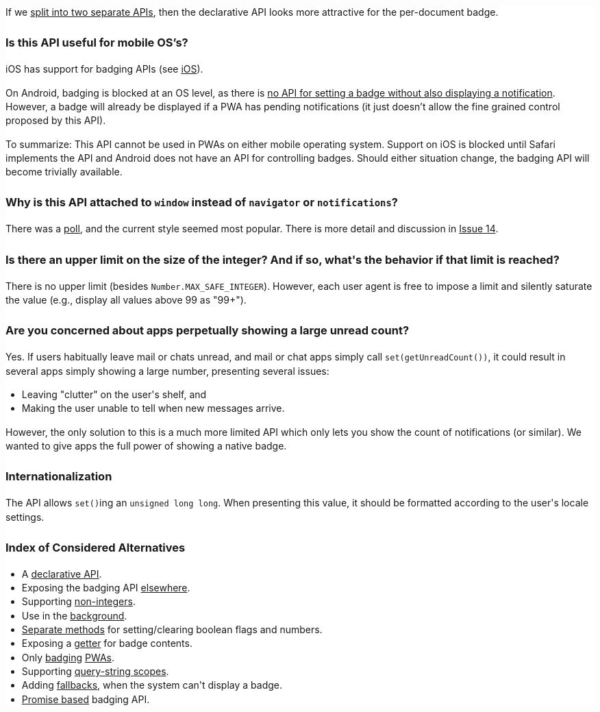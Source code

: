If we [split into two separate APIs](#a-case-for-separation), then the declarative API looks more attractive for the per-document badge.

### Is this API useful for mobile OS’s?
iOS has support for badging APIs (see [iOS](docs/implementation.md#ios)).

On Android, badging is blocked at an OS level, as there is [no API for setting a badge without also displaying a notification](#android). However, a badge will already be displayed if a PWA has pending notifications (it just doesn’t allow the fine grained control proposed by this API).

To summarize: This API cannot be used in PWAs on either mobile operating system. Support on iOS is blocked until Safari implements the API and Android does not have an API for controlling badges. Should either situation change, the badging API will become trivially available.

### Why is this API attached to `window` instead of `navigator` or `notifications`?

There was a [poll](https://github.com/WICG/badging/issues/14#issuecomment-445548190), and the current style seemed most popular. There is more detail and discussion in [Issue 14](https://github.com/WICG/badging/issues/14).

### Is there an upper limit on the size of the integer? And if so, what's the behavior if that limit is reached?

There is no upper limit (besides `Number.MAX_SAFE_INTEGER`). However, each user agent is
free to impose a limit and silently saturate the value (e.g., display all values
above 99 as "99+").

### Are you concerned about apps perpetually showing a large unread count?

Yes. If users habitually leave mail or chats unread, and mail or chat apps
simply call `set(getUnreadCount())`, it could result in several apps simply
showing a large number, presenting several issues:

* Leaving "clutter" on the user's shelf, and
* Making the user unable to tell when new messages arrive.

However, the only solution to this is a much more limited API which only lets
you show the count of notifications (or similar). We wanted to give apps the
full power of showing a native badge.

### Internationalization
The API allows `set()`ing an `unsigned long long`. When presenting this value, it should be formatted according to the user's locale settings.

### Index of Considered Alternatives
- A [declarative API](#Couldnt-this-be-a-declarative-API-so-it-would-work-without-JavaScript).
- Exposing the badging API [elsewhere](#Why-is-this-API-attached-to-window-instead-of-navigator-or-notifications).
- Supporting [non-integers](#Why-limit-support-to-just-an-integer-What-about-other-characters).
- Use in the [background](#Why-cant-this-be-used-in-the-background-from-the-ServiceWorker-see-28-and-5).
- [Separate methods](https://github.com/WICG/badging/issues/19) for setting/clearing boolean flags and numbers.
- Exposing a [getter](https://github.com/WICG/badging/issues/18) for badge contents.
- Only [badging](https://github.com/WICG/badging/issues/1) [PWAs](https://github.com/WICG/badging/issues/12).
- Supporting [query-string scopes](https://github.com/WICG/badging/issues/1#issuecomment-511634128).
- Adding [fallbacks](https://github.com/WICG/badging/issues/2), when the system can't display a badge.
- [Promise based](https://github.com/WICG/badging/issues/35#issue-459665145) badging API.
